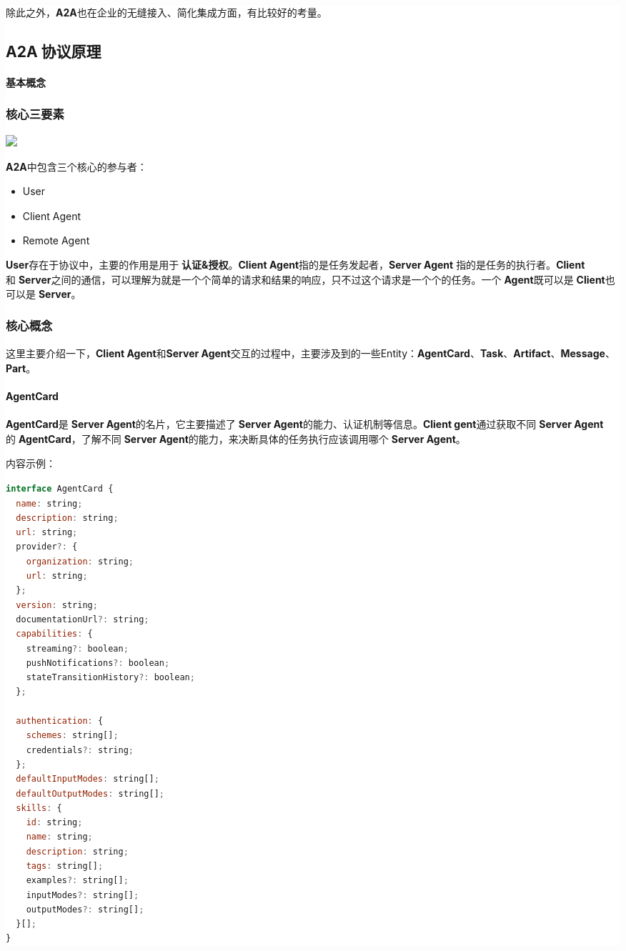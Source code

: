 除此之外，**A2A**也在企业的无缝接入、简化集成方面，有比较好的考量。

## A2A 协议原理

**基本概念**

### 核心三要素

![](https://ai.programnotes.cn/img/ai/4b0d81a79b1e03db3b9b29498b9792cc.png)

**A2A**中包含三个核心的参与者：
- User

- Client Agent

- Remote Agent

**User**存在于协议中，主要的作用是用于 **认证&授权**。**Client Agent**指的是任务发起者，**Server Agent**
指的是任务的执行者。**Client**和 **Server**之间的通信，可以理解为就是一个个简单的请求和结果的响应，只不过这个请求是一个个的任务。一个 **Agent**既可以是 **Client**也可以是 **Server**。
### 核心概念

这里主要介绍一下，**Client Agent**和**Server Agent**交互的过程中，主要涉及到的一些Entity：**AgentCard**、**Task**、**Artifact**、**Message**、**Part**。

#### AgentCard

**AgentCard**是 **Server Agent**的名片，它主要描述了 **Server Agent**的能力、认证机制等信息。**Client gent**通过获取不同 **Server Agent**的 **AgentCard**，了解不同 **Server Agent**的能力，来决断具体的任务执行应该调用哪个 **Server Agent**。

内容示例：

```js
interface AgentCard {
  name: string;
  description: string;
  url: string;
  provider?: {
    organization: string;
    url: string;
  };
  version: string;
  documentationUrl?: string;
  capabilities: {
    streaming?: boolean; 
    pushNotifications?: boolean;
    stateTransitionHistory?: boolean;
  };

  authentication: {
    schemes: string[]; 
    credentials?: string;
  };
  defaultInputModes: string[];
  defaultOutputModes: string[];
  skills: {
    id: string; 
    name: string;
    description: string;
    tags: string[];
    examples?: string[]; 
    inputModes?: string[];
    outputModes?: string[];
  }[];
}
```
